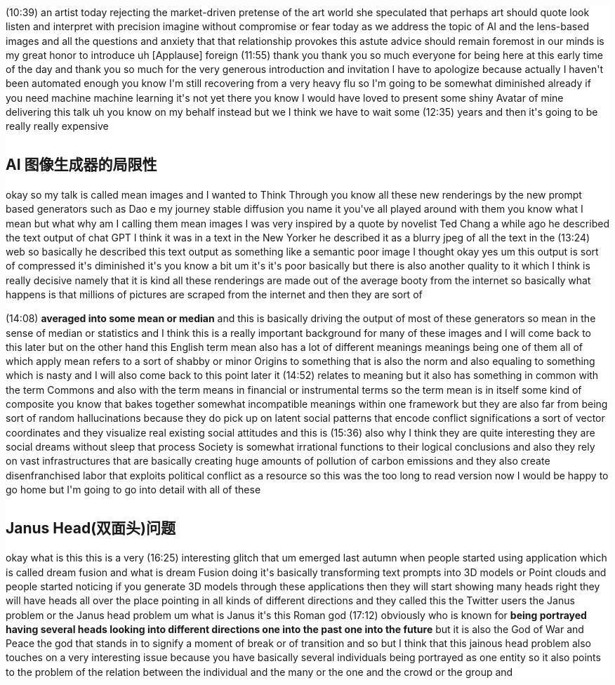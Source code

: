 (10:39) an artist today rejecting the market-driven pretense of the art world she speculated that perhaps art should quote look listen and interpret with precision imagine without compromise or fear today as we address the topic of AI and the lens-based images and all the questions and anxiety that that relationship provokes this astute advice should remain foremost in our minds is my great honor to introduce uh [Applause] foreign
(11:55) thank you thank you so much everyone for being here at this early time of the day and thank you so much for the very generous introduction and invitation I have to apologize because actually I haven't been automated enough you know I'm still recovering from a very heavy flu so I'm going to be somewhat diminished already if you need machine machine learning it's not yet there you know I would have loved to present some shiny Avatar of mine delivering this talk uh you know on my behalf instead but we I think we have to wait some
(12:35) years and then it's going to be really really expensive 

## AI 图像生成器的局限性

okay so my talk is called mean images and I wanted to Think Through you know all these new renderings by the new prompt based generators such as Dao e my journey stable diffusion you name it you've all played around with them you know what I mean but what why am I calling them mean images I was very inspired by a quote by novelist Ted Chang a while ago he described the text output of chat GPT I think it was in a text in the New Yorker he described it as a blurry jpeg of all the text in the
(13:24) web so basically he described this text output as something like a semantic poor image I thought okay yes um this output is sort of compressed it's diminished it's you know a bit um it's it's poor basically but there is also another quality to it which I think is really decisive namely that it is kind all these renderings are made out of the average booty from the internet so basically what happens is that millions of pictures are scraped from the internet and then they are sort of 

(14:08)  **averaged into some mean or median** and this is basically driving the output of most of these generators so mean in the sense of median or statistics and I think this is a really important background for many of these images and I will come back to this later but on the other hand this English term mean also has a lot of different meanings meanings being one of them all of which apply mean refers to a sort of shabby or minor Origins to something that is also the norm and also equaling to something which is nasty and I will also come back to this point later it
(14:52) relates to meaning but it also has something in common with the term Commons and also with the term means in financial or instrumental terms so the term mean is in itself some kind of composite you know that bakes together somewhat incompatible meanings within one framework but they are also far from being sort of random hallucinations because they do pick up on latent social patterns that encode conflict significations a sort of vector coordinates and they visualize real existing social attitudes and this is
(15:36) also why I think they are quite interesting they are social dreams without sleep that process Society is somewhat irrational functions to their logical conclusions and also they rely on vast infrastructures that are basically creating huge amounts of pollution of carbon emissions and they also create disenfranchised labor that exploits political conflict as a resource so this was the too long to read version now I would be happy to go home but I'm going to go into detail with all of these 

## Janus Head(双面头)问题

okay what is this this is a very
(16:25) interesting glitch that um emerged last autumn when people started using application which is called dream fusion and what is dream Fusion doing it's basically transforming text prompts into 3D models or Point clouds and people started noticing if you generate 3D models through these applications then they will start showing many heads right they will have heads all over the place pointing in all kinds of different directions and they called this the Twitter users the Janus problem or the Janus head problem um what is Janus it's this Roman god
(17:12) obviously who is known for **being portrayed having several heads looking into different directions one into the past one into the future** but it is also the God of War and Peace the god that stands in to signify a moment of break or of transition and so but I think that this jainous head problem also touches on a very interesting issue because you have basically several individuals being portrayed as one entity so it also points to the problem of the relation between the individual and the many or the one and the crowd or the group and